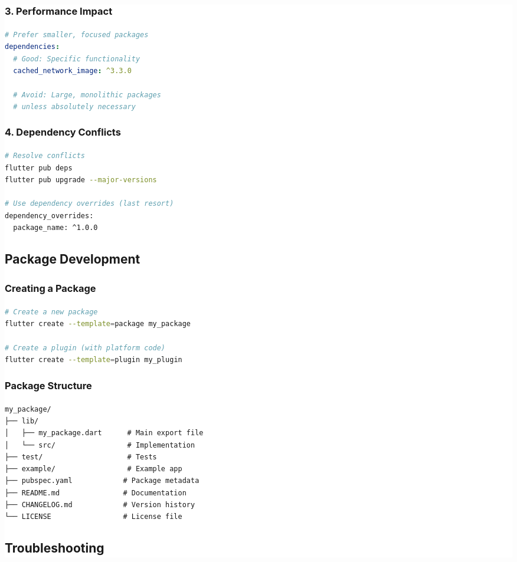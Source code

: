 ### 3. Performance Impact

```yaml
# Prefer smaller, focused packages
dependencies:
  # Good: Specific functionality
  cached_network_image: ^3.3.0
  
  # Avoid: Large, monolithic packages
  # unless absolutely necessary
```

### 4. Dependency Conflicts

```bash
# Resolve conflicts
flutter pub deps
flutter pub upgrade --major-versions

# Use dependency overrides (last resort)
dependency_overrides:
  package_name: ^1.0.0
```

## Package Development

### Creating a Package

```bash
# Create a new package
flutter create --template=package my_package

# Create a plugin (with platform code)
flutter create --template=plugin my_plugin
```

### Package Structure

```
my_package/
├── lib/
│   ├── my_package.dart      # Main export file
│   └── src/                 # Implementation
├── test/                    # Tests
├── example/                 # Example app
├── pubspec.yaml            # Package metadata
├── README.md               # Documentation
├── CHANGELOG.md            # Version history
└── LICENSE                 # License file
```

## Troubleshooting
